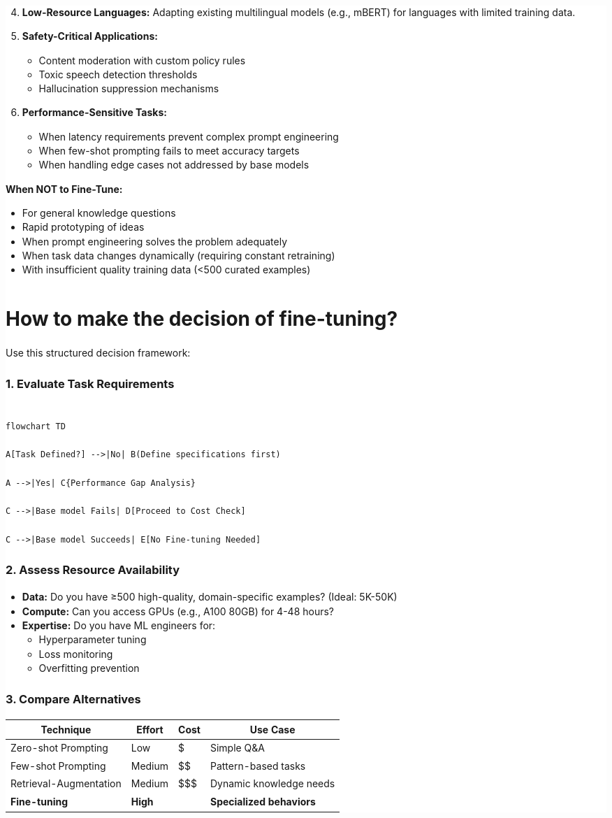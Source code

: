 4.  **Low-Resource Languages:** Adapting existing multilingual models (e.g., mBERT) for languages with limited training data.

5.  **Safety-Critical Applications:**
    - Content moderation with custom policy rules
    - Toxic speech detection thresholds
    - Hallucination suppression mechanisms

6.  **Performance-Sensitive Tasks:**
    - When latency requirements prevent complex prompt engineering
    - When few-shot prompting fails to meet accuracy targets
    - When handling edge cases not addressed by base models

**When NOT to Fine-Tune:**
- For general knowledge questions
- Rapid prototyping of ideas
- When prompt engineering solves the problem adequately
- When task data changes dynamically (requiring constant retraining)
- With insufficient quality training data (<500 curated examples)

# How to make the decision of fine-tuning?

Use this structured decision framework:

### 1. Evaluate Task Requirements
```mermaid

flowchart TD

A[Task Defined?] -->|No| B(Define specifications first)

A -->|Yes| C{Performance Gap Analysis}

C -->|Base model Fails| D[Proceed to Cost Check]

C -->|Base model Succeeds| E[No Fine-tuning Needed]

```

### 2. Assess Resource Availability
- **Data:** Do you have ≥500 high-quality, domain-specific examples? (Ideal: 5K-50K)
- **Compute:** Can you access GPUs (e.g., A100 80GB) for 4-48 hours?
- **Expertise:** Do you have ML engineers for:
  - Hyperparameter tuning
  - Loss monitoring
  - Overfitting prevention

### 3. Compare Alternatives
| Technique               | Effort   | Cost     | Use Case                  |
|-------------------------|----------|----------|---------------------------|
| Zero-shot Prompting      | Low      | $        | Simple Q&A                |
| Few-shot Prompting       | Medium   | $$       | Pattern-based tasks       |
| Retrieval-Augmentation | Medium   | $$$      | Dynamic knowledge needs   |
| **Fine-tuning**          | **High** | **$$$$** | **Specialized behaviors** |
